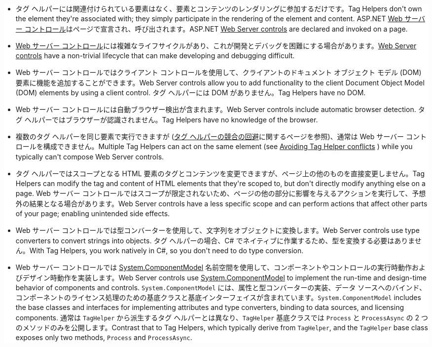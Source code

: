 * <span data-ttu-id="9f7d1-246">タグ ヘルパーには関連付けられている要素はなく、要素とコンテンツのレンダリングに参加するだけです。</span><span class="sxs-lookup"><span data-stu-id="9f7d1-246">Tag Helpers don't own the element they're associated with; they simply participate in the rendering of the element and content.</span></span> <span data-ttu-id="9f7d1-247">ASP.NET [Web サーバー コントロール](https://msdn.microsoft.com/library/7698y1f0.aspx)はページで宣言され、呼び出されます。</span><span class="sxs-lookup"><span data-stu-id="9f7d1-247">ASP.NET [Web Server controls](https://msdn.microsoft.com/library/7698y1f0.aspx) are declared and invoked on a page.</span></span>

* <span data-ttu-id="9f7d1-248">[Web サーバー コントロール](https://msdn.microsoft.com/library/zsyt68f1.aspx)には複雑なライフサイクルがあり、これが開発とデバッグを困難にする場合があります。</span><span class="sxs-lookup"><span data-stu-id="9f7d1-248">[Web Server controls](https://msdn.microsoft.com/library/zsyt68f1.aspx) have a non-trivial lifecycle that can make developing and debugging difficult.</span></span>

* <span data-ttu-id="9f7d1-249">Web サーバー コントロールではクライアント コントロールを使用して、クライアントのドキュメント オブジェクト モデル (DOM) 要素に機能を追加することができます。</span><span class="sxs-lookup"><span data-stu-id="9f7d1-249">Web Server controls allow you to add functionality to the client Document Object Model (DOM) elements by using a client control.</span></span> <span data-ttu-id="9f7d1-250">タグ ヘルパーには DOM がありません。</span><span class="sxs-lookup"><span data-stu-id="9f7d1-250">Tag Helpers have no DOM.</span></span>

* <span data-ttu-id="9f7d1-251">Web サーバー コントロールには自動ブラウザー検出が含まれます。</span><span class="sxs-lookup"><span data-stu-id="9f7d1-251">Web Server controls include automatic browser detection.</span></span> <span data-ttu-id="9f7d1-252">タグ ヘルパーではブラウザーが認識されません。</span><span class="sxs-lookup"><span data-stu-id="9f7d1-252">Tag Helpers have no knowledge of the browser.</span></span>

* <span data-ttu-id="9f7d1-253">複数のタグ ヘルパーを同じ要素で実行できますが ([タグ ヘルパーの競合の回避](xref:mvc/views/tag-helpers/authoring#avoid-tag-helper-conflicts)に関するページを参照)、通常は Web サーバー コントロールを構成できません。</span><span class="sxs-lookup"><span data-stu-id="9f7d1-253">Multiple Tag Helpers can act on the same element (see [Avoiding Tag Helper conflicts](xref:mvc/views/tag-helpers/authoring#avoid-tag-helper-conflicts) ) while you typically can't compose Web Server controls.</span></span>

* <span data-ttu-id="9f7d1-254">タグ ヘルパーではスコープとなる HTML 要素のタグとコンテンツを変更できますが、ページ上の他のものを直接変更しません。</span><span class="sxs-lookup"><span data-stu-id="9f7d1-254">Tag Helpers can modify the tag and content of HTML elements that they're scoped to, but don't directly modify anything else on a page.</span></span> <span data-ttu-id="9f7d1-255">Web サーバー コントロールではスコープが限定されないため、ページの他の部分に影響を与えるアクションを実行して、予想外の結果となる場合があります。</span><span class="sxs-lookup"><span data-stu-id="9f7d1-255">Web Server controls have a less specific scope and can perform actions that affect other parts of your page; enabling unintended side effects.</span></span>

* <span data-ttu-id="9f7d1-256">Web サーバー コントロールでは型コンバーターを使用して、文字列をオブジェクトに変換します。</span><span class="sxs-lookup"><span data-stu-id="9f7d1-256">Web Server controls use type converters to convert strings into objects.</span></span> <span data-ttu-id="9f7d1-257">タグ ヘルパーの場合、C# でネイティブに作業するため、型を変換する必要はありません。</span><span class="sxs-lookup"><span data-stu-id="9f7d1-257">With Tag Helpers, you work natively in C#, so you don't need to do type conversion.</span></span>

* <span data-ttu-id="9f7d1-258">Web サーバー コントロールでは [System.ComponentModel](/dotnet/api/system.componentmodel) 名前空間を使用して、コンポーネントやコントロールの実行時動作およびデザイン時動作を実装します。</span><span class="sxs-lookup"><span data-stu-id="9f7d1-258">Web Server controls use [System.ComponentModel](/dotnet/api/system.componentmodel) to implement the run-time and design-time behavior of components and controls.</span></span> <span data-ttu-id="9f7d1-259">`System.ComponentModel` には、属性と型コンバーターの実装、データ ソースへのバインド、コンポーネントのライセンス処理のための基底クラスと基底インターフェイスが含まれています。</span><span class="sxs-lookup"><span data-stu-id="9f7d1-259">`System.ComponentModel` includes the base classes and interfaces for implementing attributes and type converters, binding to data sources, and licensing components.</span></span> <span data-ttu-id="9f7d1-260">通常は `TagHelper` から派生するタグ ヘルパーとは異なり、`TagHelper` 基底クラスでは `Process` と `ProcessAsync` の 2 つのメソッドのみを公開します。</span><span class="sxs-lookup"><span data-stu-id="9f7d1-260">Contrast that to Tag Helpers, which typically derive from `TagHelper`, and the `TagHelper` base class exposes only two methods, `Process` and `ProcessAsync`.</span></span>
